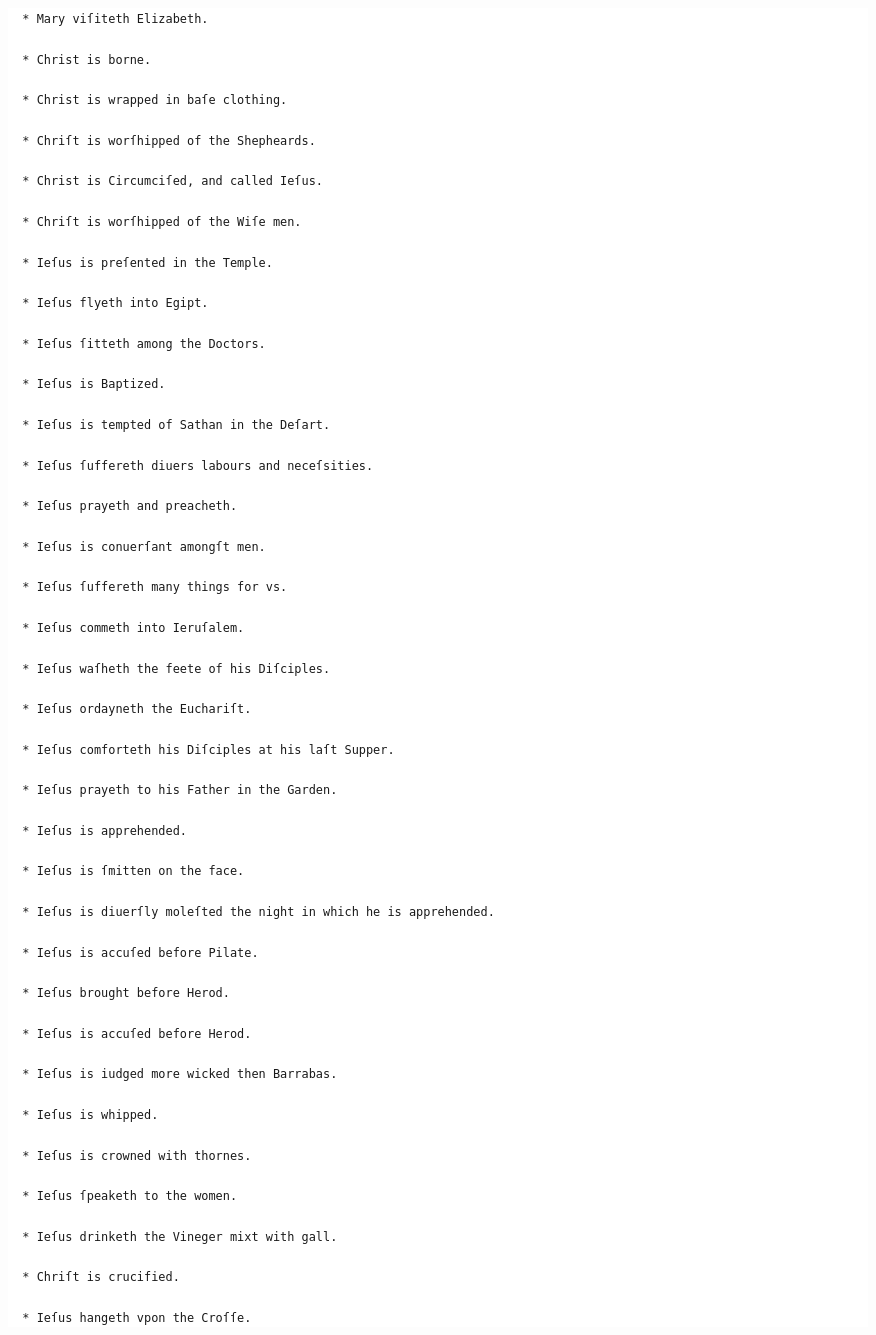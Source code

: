       * Mary viſiteth Elizabeth.

      * Christ is borne.

      * Christ is wrapped in baſe clothing.

      * Chriſt is worſhipped of the Shepheards.

      * Christ is Circumciſed, and called Ieſus.

      * Chriſt is worſhipped of the Wiſe men.

      * Ieſus is preſented in the Temple.

      * Ieſus flyeth into Egipt.

      * Ieſus ſitteth among the Doctors.

      * Ieſus is Baptized.

      * Ieſus is tempted of Sathan in the Deſart.

      * Ieſus ſuffereth diuers labours and neceſsities.

      * Ieſus prayeth and preacheth.

      * Ieſus is conuerſant amongſt men.

      * Ieſus ſuffereth many things for vs.

      * Ieſus commeth into Ieruſalem.

      * Ieſus waſheth the feete of his Diſciples.

      * Ieſus ordayneth the Euchariſt.

      * Ieſus comforteth his Diſciples at his laſt Supper.

      * Ieſus prayeth to his Father in the Garden.

      * Ieſus is apprehended.

      * Ieſus is ſmitten on the face.

      * Ieſus is diuerſly moleſted the night in which he is apprehended.

      * Ieſus is accuſed before Pilate.

      * Ieſus brought before Herod.

      * Ieſus is accuſed before Herod.

      * Ieſus is iudged more wicked then Barrabas.

      * Ieſus is whipped.

      * Ieſus is crowned with thornes.

      * Ieſus ſpeaketh to the women.

      * Ieſus drinketh the Vineger mixt with gall.

      * Chriſt is crucified.

      * Ieſus hangeth vpon the Croſſe.
